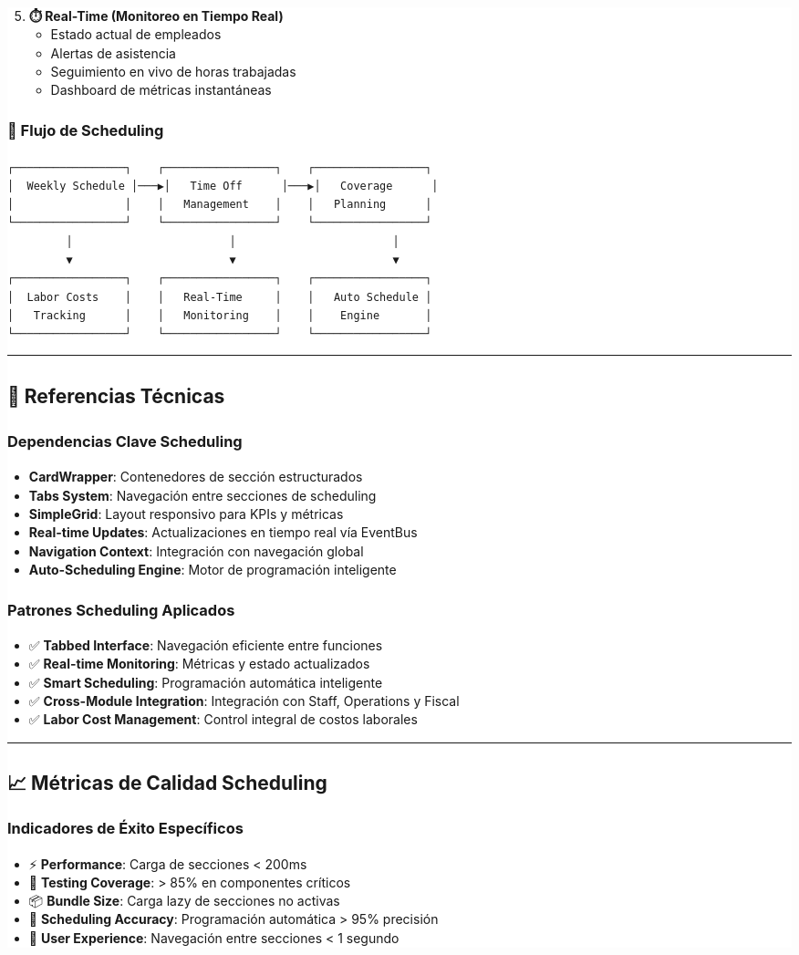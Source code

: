 5. **⏱️ Real-Time (Monitoreo en Tiempo Real)**
   - Estado actual de empleados
   - Alertas de asistencia
   - Seguimiento en vivo de horas trabajadas
   - Dashboard de métricas instantáneas

### 🔄 Flujo de Scheduling

```
┌─────────────────┐    ┌─────────────────┐    ┌─────────────────┐
│  Weekly Schedule │───▶│   Time Off      │───▶│   Coverage      │
│                 │    │   Management    │    │   Planning      │
└─────────────────┘    └─────────────────┘    └─────────────────┘
         │                        │                        │
         ▼                        ▼                        ▼
┌─────────────────┐    ┌─────────────────┐    ┌─────────────────┐
│  Labor Costs    │    │   Real-Time     │    │   Auto Schedule │
│   Tracking      │    │   Monitoring    │    │    Engine       │
└─────────────────┘    └─────────────────┘    └─────────────────┘
```

---

## 🔗 Referencias Técnicas

### Dependencias Clave Scheduling
- **CardWrapper**: Contenedores de sección estructurados
- **Tabs System**: Navegación entre secciones de scheduling
- **SimpleGrid**: Layout responsivo para KPIs y métricas
- **Real-time Updates**: Actualizaciones en tiempo real vía EventBus
- **Navigation Context**: Integración con navegación global
- **Auto-Scheduling Engine**: Motor de programación inteligente

### Patrones Scheduling Aplicados
- ✅ **Tabbed Interface**: Navegación eficiente entre funciones
- ✅ **Real-time Monitoring**: Métricas y estado actualizados
- ✅ **Smart Scheduling**: Programación automática inteligente
- ✅ **Cross-Module Integration**: Integración con Staff, Operations y Fiscal
- ✅ **Labor Cost Management**: Control integral de costos laborales

---

## 📈 Métricas de Calidad Scheduling

### Indicadores de Éxito Específicos
- ⚡ **Performance**: Carga de secciones < 200ms
- 🧪 **Testing Coverage**: > 85% en componentes críticos
- 📦 **Bundle Size**: Carga lazy de secciones no activas
- 🔧 **Scheduling Accuracy**: Programación automática > 95% precisión
- 🎯 **User Experience**: Navegación entre secciones < 1 segundo
